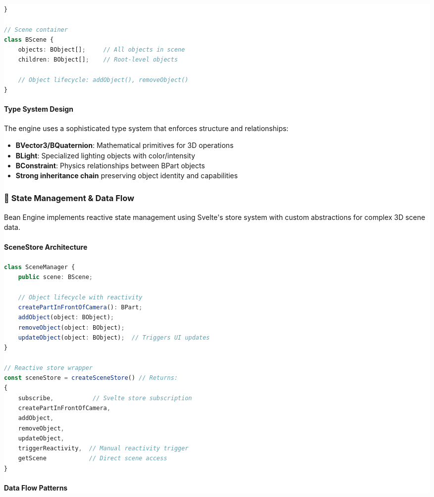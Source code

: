 ```typescript
}

// Scene container
class BScene {
    objects: BObject[];     // All objects in scene
    children: BObject[];    // Root-level objects
    
    // Object lifecycle: addObject(), removeObject()
}
```

#### **Type System Design**

The engine uses a sophisticated type system that enforces structure and relationships:

- **BVector3/BQuaternion**: Mathematical primitives for 3D operations
- **BLight**: Specialized lighting objects with color/intensity
- **BConstraint**: Physics relationships between BPart objects
- **Strong inheritance chain** preserving object identity and capabilities

### 🔄 **State Management & Data Flow**

Bean Engine implements reactive state management using Svelte's store system with custom abstractions for complex 3D scene data.

#### **SceneStore Architecture**

```typescript
class SceneManager {
    public scene: BScene;
    
    // Object lifecycle with reactivity
    createPartInFrontOfCamera(): BPart;
    addObject(object: BObject);
    removeObject(object: BObject);
    updateObject(object: BObject);  // Triggers UI updates
}

// Reactive store wrapper
const sceneStore = createSceneStore() // Returns:
{
    subscribe,           // Svelte store subscription
    createPartInFrontOfCamera,
    addObject,
    removeObject, 
    updateObject,
    triggerReactivity,  // Manual reactivity trigger
    getScene            // Direct scene access
}
```

#### **Data Flow Patterns**
